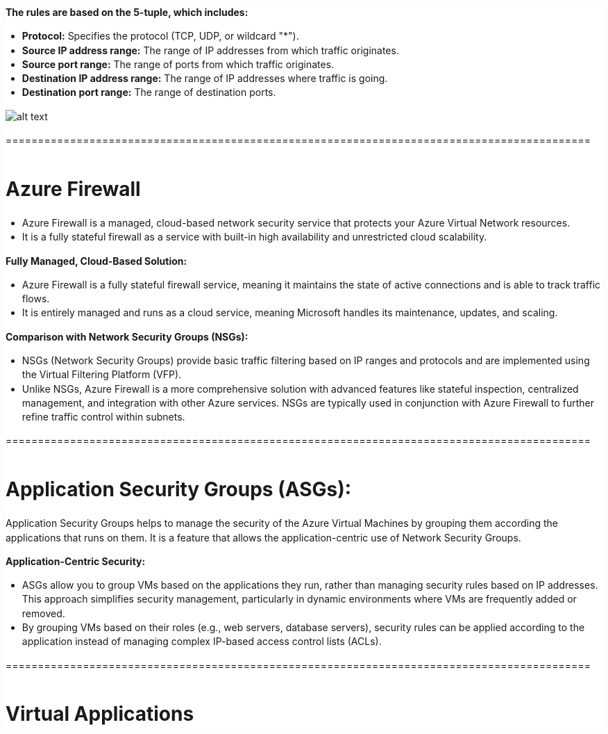 **The rules are based on the 5-tuple, which includes:**

* **Protocol:** Specifies the protocol (TCP, UDP, or wildcard "*").
* **Source IP address range:** The range of IP addresses from which traffic originates.
* **Source port range:** The range of ports from which traffic originates.
* **Destination IP address range:** The range of IP addresses where traffic is going.
* **Destination port range:** The range of destination ports.


![alt text](https://github.com/acmarpu/images/blob/main/image8.png)


===========================================================================================

# **Azure Firewall**

* Azure Firewall is a managed, cloud-based network security service that protects your Azure Virtual Network resources. 
* It is a fully stateful firewall as a service with built-in high availability and unrestricted cloud scalability.

**Fully Managed, Cloud-Based Solution:**
* Azure Firewall is a fully stateful firewall service, meaning it maintains the state of active connections and is able to track traffic flows.
* It is entirely managed and runs as a cloud service, meaning Microsoft handles its maintenance, updates, and scaling.

**Comparison with Network Security Groups (NSGs):**
* NSGs (Network Security Groups) provide basic traffic filtering based on IP ranges and protocols and are implemented using the Virtual Filtering Platform (VFP).
* Unlike NSGs, Azure Firewall is a more comprehensive solution with advanced features like stateful inspection, centralized management, and integration with other Azure services. NSGs are typically used in conjunction with Azure Firewall to further refine traffic control within subnets.


===========================================================================================

# Application Security Groups (ASGs):
Application Security Groups helps to manage the security of the Azure Virtual Machines by grouping them according the applications that runs on them. It is a feature that allows the application-centric use of Network Security Groups.

**Application-Centric Security:**
* ASGs allow you to group VMs based on the applications they run, rather than managing security rules based on IP addresses. This approach simplifies security management, particularly in dynamic environments where VMs are frequently added or removed.
* By grouping VMs based on their roles (e.g., web servers, database servers), security rules can be applied according to the application instead of managing complex IP-based access control lists (ACLs).

===========================================================================================

# Virtual Applications
